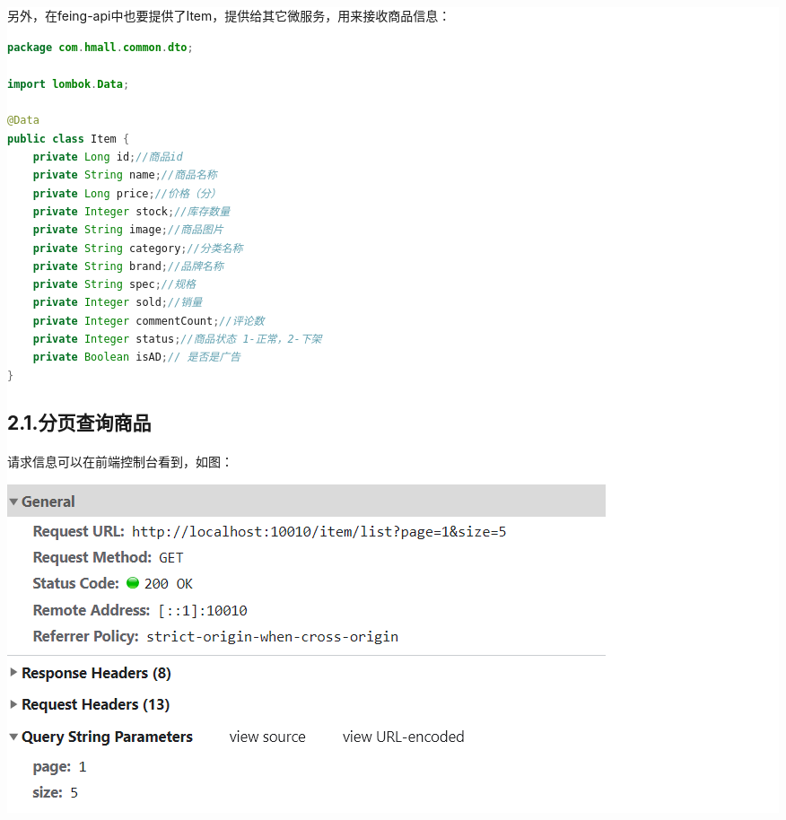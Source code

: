 

另外，在feing-api中也要提供了Item，提供给其它微服务，用来接收商品信息：

```java
package com.hmall.common.dto;

import lombok.Data;

@Data
public class Item {
    private Long id;//商品id
    private String name;//商品名称
    private Long price;//价格（分）
    private Integer stock;//库存数量
    private String image;//商品图片
    private String category;//分类名称
    private String brand;//品牌名称
    private String spec;//规格
    private Integer sold;//销量
    private Integer commentCount;//评论数
    private Integer status;//商品状态 1-正常，2-下架
    private Boolean isAD;// 是否是广告
}
```





## 2.1.分页查询商品

请求信息可以在前端控制台看到，如图：

![image-20210728204618856](assets/image-20210728204618856.png) 

